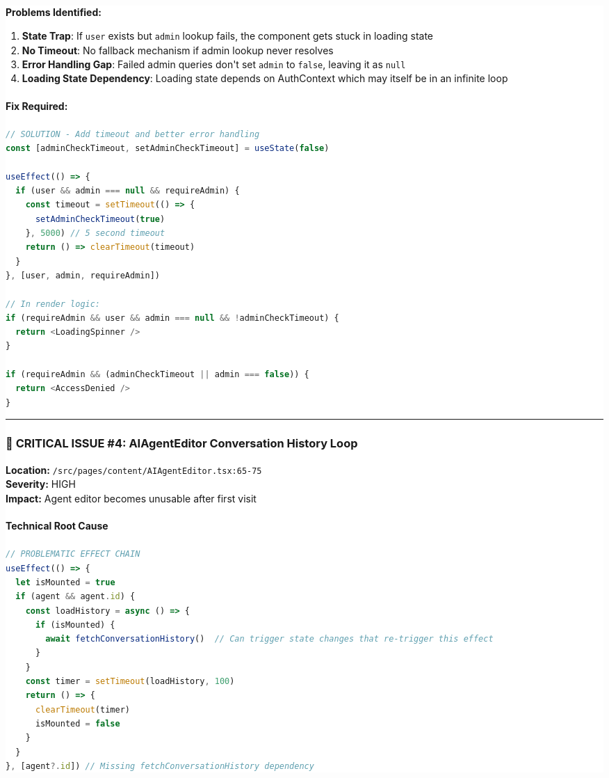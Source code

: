 **Problems Identified:**
1. **State Trap**: If `user` exists but `admin` lookup fails, the component gets stuck in loading state
2. **No Timeout**: No fallback mechanism if admin lookup never resolves
3. **Error Handling Gap**: Failed admin queries don't set `admin` to `false`, leaving it as `null`
4. **Loading State Dependency**: Loading state depends on AuthContext which may itself be in an infinite loop

#### **Fix Required:**
```typescript
// SOLUTION - Add timeout and better error handling
const [adminCheckTimeout, setAdminCheckTimeout] = useState(false)

useEffect(() => {
  if (user && admin === null && requireAdmin) {
    const timeout = setTimeout(() => {
      setAdminCheckTimeout(true)
    }, 5000) // 5 second timeout
    return () => clearTimeout(timeout)
  }
}, [user, admin, requireAdmin])

// In render logic:
if (requireAdmin && user && admin === null && !adminCheckTimeout) {
  return <LoadingSpinner />
}

if (requireAdmin && (adminCheckTimeout || admin === false)) {
  return <AccessDenied />
}
```

---

### 🚨 **CRITICAL ISSUE #4: AIAgentEditor Conversation History Loop**
**Location:** `/src/pages/content/AIAgentEditor.tsx:65-75`  
**Severity:** HIGH  
**Impact:** Agent editor becomes unusable after first visit

#### Technical Root Cause
```typescript
// PROBLEMATIC EFFECT CHAIN
useEffect(() => {
  let isMounted = true
  if (agent && agent.id) {
    const loadHistory = async () => {
      if (isMounted) {
        await fetchConversationHistory()  // Can trigger state changes that re-trigger this effect
      }
    }
    const timer = setTimeout(loadHistory, 100)
    return () => {
      clearTimeout(timer)
      isMounted = false
    }
  }
}, [agent?.id]) // Missing fetchConversationHistory dependency
```
